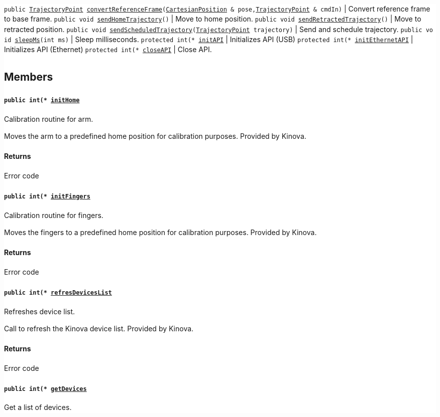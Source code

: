 `public `[`TrajectoryPoint`](#structTrajectoryPoint)` `[`convertReferenceFrame`](#classKinovaJaco2_1ae9f3335993c29acf11d02ce0091a80bf)`(`[`CartesianPosition`](#structCartesianPosition)` & pose,`[`TrajectoryPoint`](#structTrajectoryPoint)` & cmdIn)` | Convert reference frame to base frame.
`public void `[`sendHomeTrajectory`](#classKinovaJaco2_1a3d8c9918b81b9a2e222e686ff7b49595)`()` | Move to home position.
`public void `[`sendRetractedTrajectory`](#classKinovaJaco2_1a7b65f584f5dc0302d698196fc50f110f)`()` | Move to retracted position.
`public void `[`sendScheduledTrajectory`](#classKinovaJaco2_1a22e03acd898ca97ca0ee783c3a46925f)`(`[`TrajectoryPoint`](#structTrajectoryPoint)` trajectory)` | Send and schedule trajectory.
`public void `[`sleepMs`](#classKinovaJaco2_1a914a261fac82dc9ff2e8b1d596f2fd5a)`(int ms)` | Sleep milliseconds.
`protected int(* `[`initAPI`](#classKinovaJaco2_1ad432400048a81156df1774ee17e4764c) | Initializes API (USB)
`protected int(* `[`initEthernetAPI`](#classKinovaJaco2_1a5ad86fcee6afa4e42a369f856abb37d3) | Initializes API (Ethernet)
`protected int(* `[`closeAPI`](#classKinovaJaco2_1ad3017ccb582ca78b7826c4016a458859) | Close API.

## Members

#### `public int(* `[`initHome`](#classKinovaJaco2_1a425ca9acefe1571e4ced89b859b50fb1) 

Calibration routine for arm.

Moves the arm to a predefined home position for calibration purposes. Provided by Kinova.

#### Returns
Error code

#### `public int(* `[`initFingers`](#classKinovaJaco2_1a9c1405d6669a50f41f52a9820035f216) 

Calibration routine for fingers.

Moves the fingers to a predefined home position for calibration purposes. Provided by Kinova.

#### Returns
Error code

#### `public int(* `[`refresDevicesList`](#classKinovaJaco2_1a87f83b83ae1d298ed6fc56c926b04826) 

Refreshes device list.

Call to refresh the Kinova device list. Provided by Kinova.

#### Returns
Error code

#### `public int(* `[`getDevices`](#classKinovaJaco2_1a764a8497c6e804dc357926243329d3ab) 

Get a list of devices.
